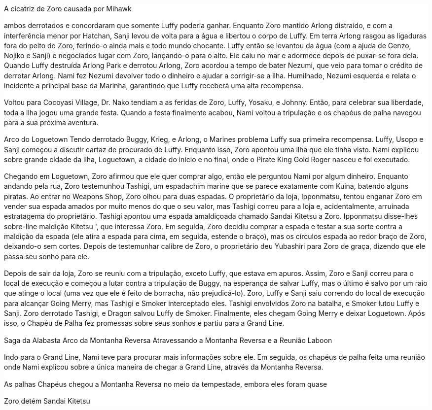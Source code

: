 
A cicatriz de Zoro causada por Mihawk

ambos derrotados e concordaram que somente Luffy poderia ganhar. Enquanto Zoro mantido Arlong distraído, e com a interferência menor por Hatchan, Sanji levou de volta para a água e libertou o corpo de Luffy. Em terra Arlong rasgou as ligaduras fora do peito do Zoro, ferindo-o ainda mais e todo mundo chocante. Luffy então se levantou da água (com a ajuda de Genzo, Nojiko e Sanji) e negociados lugar com Zoro, lançando-o para o alto. Ele caiu no mar e adormece depois de puxar-se fora dela. Quando Luffy destruída Arlong Park e derrotou Arlong, Zoro acordou a tempo de bater Nezumi, que veio para tomar o crédito de derrotar Arlong. Nami fez Nezumi devolver todo o dinheiro e ajudar a corrigir-se a ilha. Humilhado, Nezumi esquerda e relata o incidente a principal base da Marinha, garantindo que Luffy receberá uma alta recompensa.

Voltou para Cocoyasi Village, Dr. Nako tendiam a as feridas de Zoro, Luffy, Yosaku, e Johnny. Então, para celebrar sua liberdade, toda a ilha jogou uma grande festa. Quando a festa finalmente acabou, Nami voltou a tripulação e os chapéus de palha navegou para a sua próxima aventura.

Arco do Loguetown
Tendo derrotado Buggy, Krieg, e Arlong, o Marines problema Luffy sua primeira recompensa. Luffy, Usopp e Sanji começou a discutir cartaz de procurado de Luffy. Enquanto isso, Zoro apontou uma ilha que ele tinha visto. Nami explicou sobre grande cidade da ilha, Loguetown, a cidade do início e no final, onde o Pirate King Gold Roger nasceu e foi executado.

Chegando em Loguetown, Zoro afirmou que ele quer comprar algo, então ele perguntou Nami por algum dinheiro. Enquanto andando pela rua, Zoro testemunhou Tashigi, um espadachim marine que se parece exatamente com Kuina, batendo alguns piratas. Ao entrar no Weapons Shop, Zoro olhou para duas espadas. O proprietário da loja, Ipponmatsu, tentou enganar Zoro em vender sua espada amados por muito menos do que o seu valor, mas Tashigi correu para a loja e, acidentalmente, arruinada estratagema do proprietário. Tashigi apontou uma espada amaldiçoada chamado Sandai Kitetsu a Zoro. Ipponmatsu disse-lhes sobre-line maldição Kitetsu ', que interessa Zoro. Em seguida, Zoro decidiu comprar a espada e testar a sua sorte contra a maldição da espada (ele atira a espada para cima, em seguida, estende o braço), mas os círculos espada ao redor braço de Zoro, deixando-o sem cortes. Depois de testemunhar calibre de Zoro, o proprietário deu Yubashiri para Zoro de graça, dizendo que ele passa seu sonho para ele.

Depois de sair da loja, Zoro se reuniu com a tripulação, exceto Luffy, que estava em apuros. Assim, Zoro e Sanji correu para o local de execução e começou a lutar contra a tripulação de Buggy, na esperança de salvar Luffy, mas o último é salvo por um raio que atinge o local (uma vez que ele é feito de borracha, não prejudicá-lo). Zoro, Luffy e Sanji saiu correndo do local de execução para alcançar Going Merry, mas Tashigi e Smoker interceptado eles. Tashigi envolvidos Zoro na batalha, e Smoker lutou Luffy e Sanji. Zoro derrotado Tashigi, e Dragon salvou Luffy de Smoker. Finalmente, eles chegam Going Merry e deixar Loguetown. Após isso, o Chapéu de Palha fez promessas sobre seus sonhos e partiu para a Grand Line.

Saga da Alabasta
Arco da Montanha Reversa
Atravessando a Montanha Reversa e a Reunião Laboon

Indo para o Grand Line, Nami teve para procurar mais informações sobre ele. Em seguida, os chapéus de palha feita uma reunião onde Nami explicou sobre a única maneira de chegar a Grand Line, através da Montanha Reversa.

As palhas Chapéus chegou a Montanha Reversa no meio da tempestade, embora eles foram quase


Zoro detém Sandai Kitetsu
